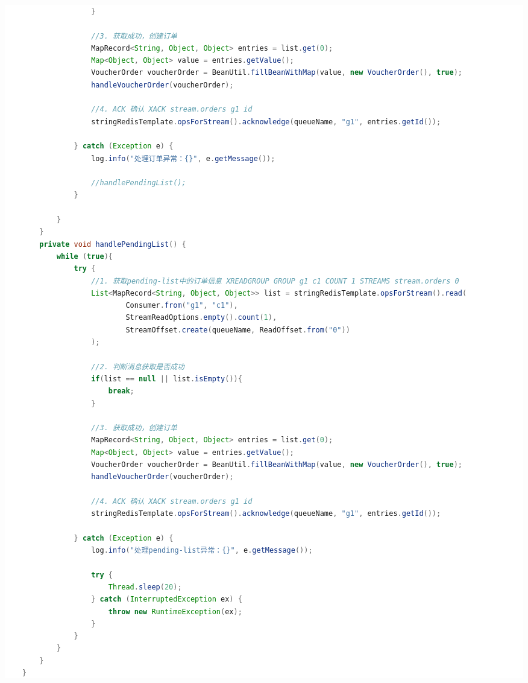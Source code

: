 ```java
                    }

                    //3. 获取成功，创建订单
                    MapRecord<String, Object, Object> entries = list.get(0);
                    Map<Object, Object> value = entries.getValue();
                    VoucherOrder voucherOrder = BeanUtil.fillBeanWithMap(value, new VoucherOrder(), true);
                    handleVoucherOrder(voucherOrder);

                    //4. ACK 确认 XACK stream.orders g1 id
                    stringRedisTemplate.opsForStream().acknowledge(queueName, "g1", entries.getId());

                } catch (Exception e) {
                    log.info("处理订单异常：{}", e.getMessage());

                    //handlePendingList();
                }

            }
        }
        private void handlePendingList() {
            while (true){
                try {
                    //1. 获取pending-list中的订单信息 XREADGROUP GROUP g1 c1 COUNT 1 STREAMS stream.orders 0
                    List<MapRecord<String, Object, Object>> list = stringRedisTemplate.opsForStream().read(
                            Consumer.from("g1", "c1"),
                            StreamReadOptions.empty().count(1),
                            StreamOffset.create(queueName, ReadOffset.from("0"))
                    );

                    //2. 判断消息获取是否成功
                    if(list == null || list.isEmpty()){
                        break;
                    }

                    //3. 获取成功，创建订单
                    MapRecord<String, Object, Object> entries = list.get(0);
                    Map<Object, Object> value = entries.getValue();
                    VoucherOrder voucherOrder = BeanUtil.fillBeanWithMap(value, new VoucherOrder(), true);
                    handleVoucherOrder(voucherOrder);

                    //4. ACK 确认 XACK stream.orders g1 id
                    stringRedisTemplate.opsForStream().acknowledge(queueName, "g1", entries.getId());

                } catch (Exception e) {
                    log.info("处理pending-list异常：{}", e.getMessage());

                    try {
                        Thread.sleep(20);
                    } catch (InterruptedException ex) {
                        throw new RuntimeException(ex);
                    }
                }
            }
        }
    }


```
